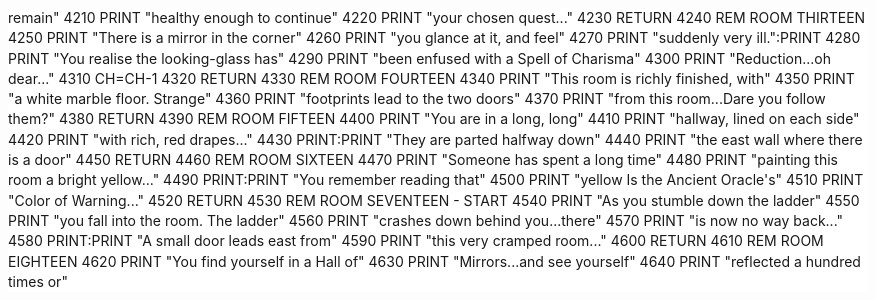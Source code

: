 remain"
4210 PRINT "healthy enough to continue"
4220 PRINT "your chosen quest..."
4230 RETURN
4240 REM ROOM THIRTEEN
4250 PRINT "There is a mirror in the
corner"
4260 PRINT "you glance at it, and feel"
4270 PRINT "suddenly very ill.":PRINT
4280 PRINT "You realise the looking-glass
has"
4290 PRINT "been enfused with a Spell of
Charisma"
4300 PRINT "Reduction...oh dear..."
4310 CH=CH-1
4320 RETURN
4330 REM ROOM FOURTEEN
4340 PRINT "This room is richly finished,
with"
4350 PRINT "a white marble floor.
Strange"
4360 PRINT "footprints lead to the two
doors"
4370 PRINT "from this room...Dare you follow
them?"
4380 RETURN
4390 REM ROOM FIFTEEN
4400 PRINT "You are in a long, long"
4410 PRINT "hallway, lined on each side"
4420 PRINT "with rich, red drapes..."
4430 PRINT:PRINT "They are parted halfway
down"
4440 PRINT "the east wall where there is a
door"
4450 RETURN
4460 REM ROOM SIXTEEN
4470 PRINT "Someone has spent a long
time"
4480 PRINT "painting this room a bright
yellow..."
4490 PRINT:PRINT "You remember reading
that"
4500 PRINT "yellow Is the Ancient
Oracle's"
4510 PRINT "Color of Warning..."
4520 RETURN
4530 REM ROOM SEVENTEEN - START
4540 PRINT "As you stumble down the
ladder"
4550 PRINT "you fall into the room. The
ladder"
4560 PRINT "crashes down behind
you...there"
4570 PRINT "is now no way back..."
4580 PRINT:PRINT "A small door leads east
from"
4590 PRINT "this very cramped room..."
4600 RETURN
4610 REM ROOM EIGHTEEN
4620 PRINT "You find yourself in a Hall
of"
4630 PRINT "Mirrors...and see yourself"
4640 PRINT "reflected a hundred times
or"